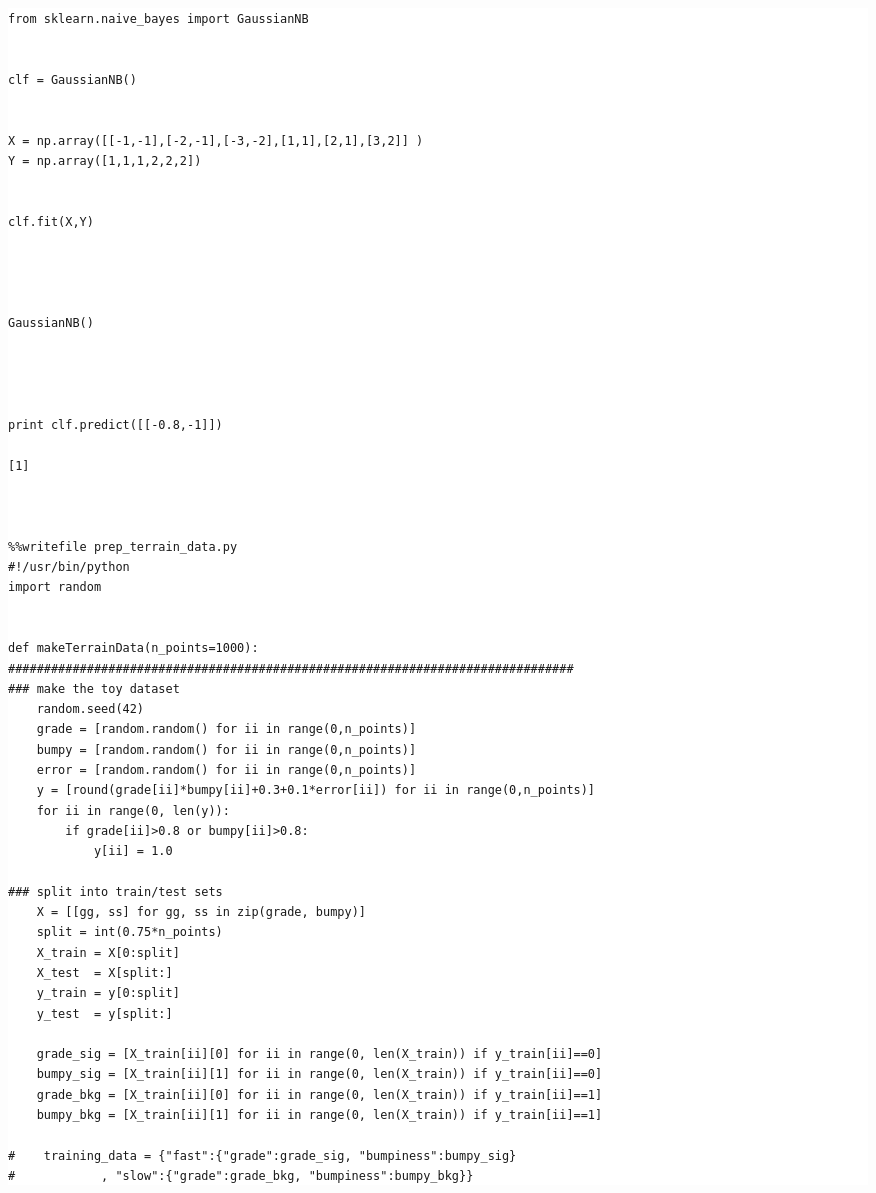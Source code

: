     from sklearn.naive_bayes import GaussianNB


    clf = GaussianNB()


    X = np.array([[-1,-1],[-2,-1],[-3,-2],[1,1],[2,1],[3,2]] )
    Y = np.array([1,1,1,2,2,2])


    clf.fit(X,Y)




    GaussianNB()




    print clf.predict([[-0.8,-1]])

    [1]



    %%writefile prep_terrain_data.py
    #!/usr/bin/python
    import random
    
    
    def makeTerrainData(n_points=1000):
    ###############################################################################
    ### make the toy dataset
        random.seed(42)
        grade = [random.random() for ii in range(0,n_points)]
        bumpy = [random.random() for ii in range(0,n_points)]
        error = [random.random() for ii in range(0,n_points)]
        y = [round(grade[ii]*bumpy[ii]+0.3+0.1*error[ii]) for ii in range(0,n_points)]
        for ii in range(0, len(y)):
            if grade[ii]>0.8 or bumpy[ii]>0.8:
                y[ii] = 1.0
    
    ### split into train/test sets
        X = [[gg, ss] for gg, ss in zip(grade, bumpy)]
        split = int(0.75*n_points)
        X_train = X[0:split]
        X_test  = X[split:]
        y_train = y[0:split]
        y_test  = y[split:]
    
        grade_sig = [X_train[ii][0] for ii in range(0, len(X_train)) if y_train[ii]==0]
        bumpy_sig = [X_train[ii][1] for ii in range(0, len(X_train)) if y_train[ii]==0]
        grade_bkg = [X_train[ii][0] for ii in range(0, len(X_train)) if y_train[ii]==1]
        bumpy_bkg = [X_train[ii][1] for ii in range(0, len(X_train)) if y_train[ii]==1]
    
    #    training_data = {"fast":{"grade":grade_sig, "bumpiness":bumpy_sig}
    #            , "slow":{"grade":grade_bkg, "bumpiness":bumpy_bkg}}
    